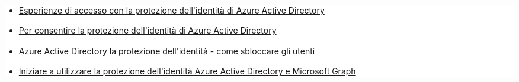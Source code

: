  - [Esperienze di accesso con la protezione dell'identità di Azure Active Directory](active-directory-identityprotection-flows.md)

 - [Per consentire la protezione dell'identità di Azure Active Directory](active-directory-identityprotection-enable.md)
 - [Azure Active Directory la protezione dell'identità - come sbloccare gli utenti](active-directory-identityprotection-unblock-howto.md)

 - [Iniziare a utilizzare la protezione dell'identità Azure Active Directory e Microsoft Graph](active-directory-identityprotection-graph-getting-started.md)


